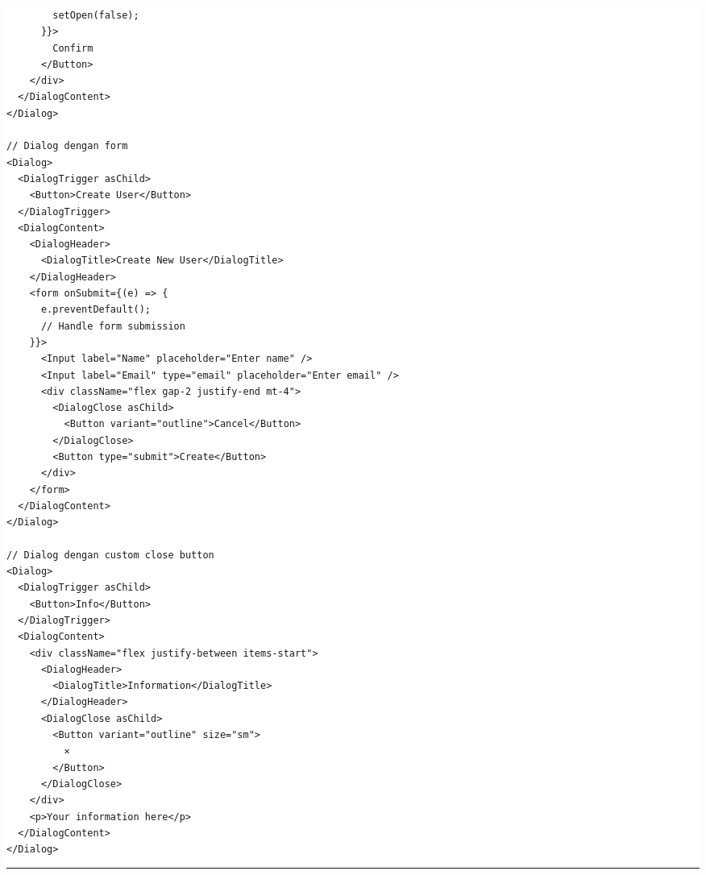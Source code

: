 ```tsx
        setOpen(false);
      }}>
        Confirm
      </Button>
    </div>
  </DialogContent>
</Dialog>

// Dialog dengan form
<Dialog>
  <DialogTrigger asChild>
    <Button>Create User</Button>
  </DialogTrigger>
  <DialogContent>
    <DialogHeader>
      <DialogTitle>Create New User</DialogTitle>
    </DialogHeader>
    <form onSubmit={(e) => {
      e.preventDefault();
      // Handle form submission
    }}>
      <Input label="Name" placeholder="Enter name" />
      <Input label="Email" type="email" placeholder="Enter email" />
      <div className="flex gap-2 justify-end mt-4">
        <DialogClose asChild>
          <Button variant="outline">Cancel</Button>
        </DialogClose>
        <Button type="submit">Create</Button>
      </div>
    </form>
  </DialogContent>
</Dialog>

// Dialog dengan custom close button
<Dialog>
  <DialogTrigger asChild>
    <Button>Info</Button>
  </DialogTrigger>
  <DialogContent>
    <div className="flex justify-between items-start">
      <DialogHeader>
        <DialogTitle>Information</DialogTitle>
      </DialogHeader>
      <DialogClose asChild>
        <Button variant="outline" size="sm">
          ✕
        </Button>
      </DialogClose>
    </div>
    <p>Your information here</p>
  </DialogContent>
</Dialog>
```

---